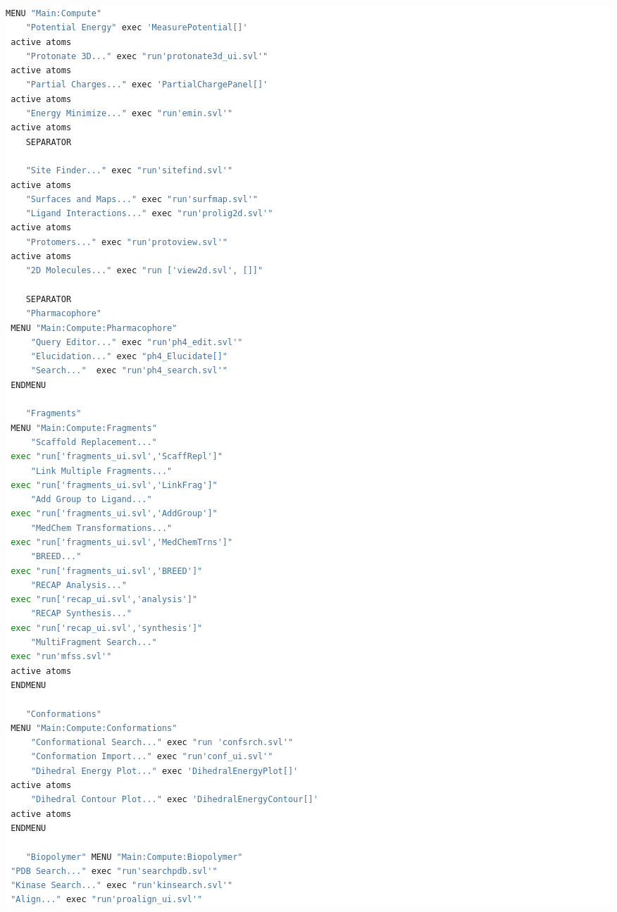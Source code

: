 ~~~bash
MENU "Main:Compute"
    "Potential Energy" exec 'MeasurePotential[]' 
 active atoms
    "Protonate 3D..." exec "run'protonate3d_ui.svl'"
 active atoms
    "Partial Charges..." exec 'PartialChargePanel[]'
 active atoms
    "Energy Minimize..." exec "run'emin.svl'"
 active atoms
    SEPARATOR

    "Site Finder..." exec "run'sitefind.svl'"
 active atoms
    "Surfaces and Maps..." exec "run'surfmap.svl'"
    "Ligand Interactions..." exec "run'prolig2d.svl'"
 active atoms
    "Protomers..." exec "run'protoview.svl'"
 active atoms
    "2D Molecules..." exec "run ['view2d.svl', []]"

    SEPARATOR
    "Pharmacophore"
 MENU "Main:Compute:Pharmacophore"
     "Query Editor..." exec "run'ph4_edit.svl'"
     "Elucidation..." exec "ph4_Elucidate[]"
     "Search..."  exec "run'ph4_search.svl'"
 ENDMENU

    "Fragments"
 MENU "Main:Compute:Fragments"
     "Scaffold Replacement..."
 exec "run['fragments_ui.svl','ScaffRepl']"
     "Link Multiple Fragments..."
 exec "run['fragments_ui.svl','LinkFrag']"
     "Add Group to Ligand..."
 exec "run['fragments_ui.svl','AddGroup']"
     "MedChem Transformations..."
 exec "run['fragments_ui.svl','MedChemTrns']"
     "BREED..."
 exec "run['fragments_ui.svl','BREED']"
     "RECAP Analysis..."
 exec "run['recap_ui.svl','analysis']"
     "RECAP Synthesis..."
 exec "run['recap_ui.svl','synthesis']"
     "MultiFragment Search..."
 exec "run'mfss.svl'"
 active atoms
 ENDMENU

    "Conformations"
 MENU "Main:Compute:Conformations"
     "Conformational Search..." exec "run 'confsrch.svl'"
     "Conformation Import..." exec "run'conf_ui.svl'"
     "Dihedral Energy Plot..." exec 'DihedralEnergyPlot[]'
 active atoms
     "Dihedral Contour Plot..." exec 'DihedralEnergyContour[]'
 active atoms
 ENDMENU

    "Biopolymer" MENU "Main:Compute:Biopolymer"
 "PDB Search..." exec "run'searchpdb.svl'"
 "Kinase Search..." exec "run'kinsearch.svl'"
 "Align..." exec "run'proalign_ui.svl'"
~~~